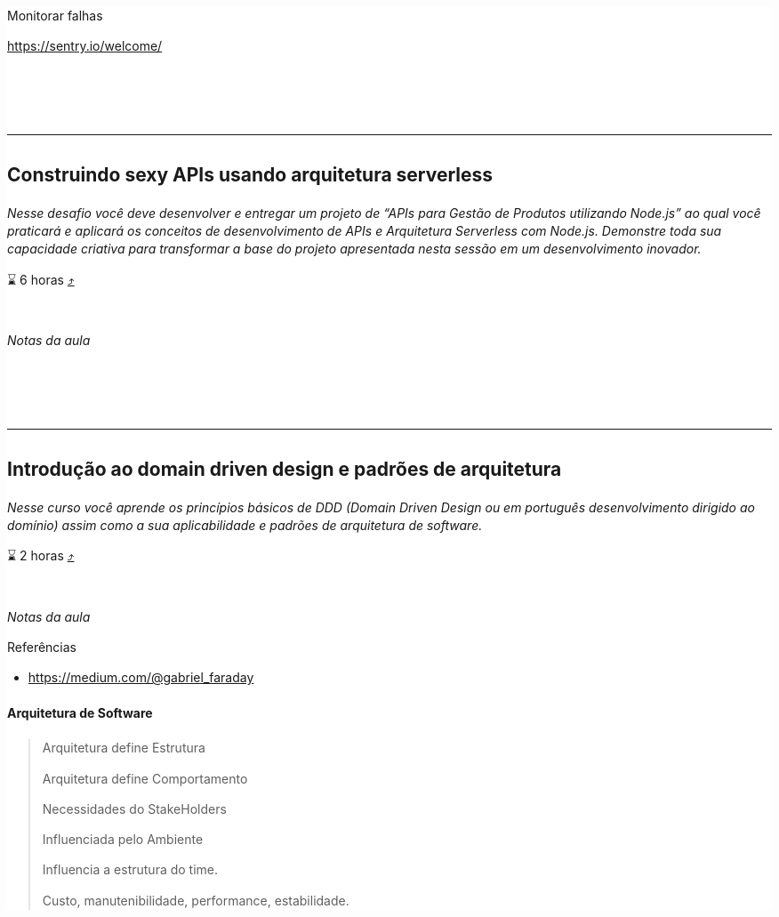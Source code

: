 Monitorar falhas

https://sentry.io/welcome/



<br><br><br>

------

## Construindo sexy APIs usando arquitetura serverless

*Nesse desafio você deve desenvolver e entregar um projeto de “APIs para Gestão de Produtos utilizando Node.js” ao qual você praticará e aplicará os conceitos de desenvolvimento de APIs e Arquitetura Serverless com Node.js. Demonstre toda sua capacidade criativa para transformar a base do projeto apresentada nesta sessão em um desenvolvimento inovador.*

:hourglass: 6 horas	[⤴​](#nodejs-web-developer-green_book)

<br>

*Notas da aula*







<br><br><br>

------

## Introdução ao domain driven design e padrões de arquitetura

*Nesse curso você aprende os princípios básicos de DDD (Domain Driven Design ou em português desenvolvimento dirigido ao domínio) assim como a sua aplicabilidade e padrões de arquitetura de software.*

:hourglass: 2 horas	[⤴​](#nodejs-web-developer-green_book)

<br>

*Notas da aula*

Referências

- https://medium.com/@gabriel_faraday



#### Arquitetura de Software

> Arquitetura define Estrutura
>
> Arquitetura define Comportamento
>
> Necessidades do StakeHolders
>
> Influenciada pelo Ambiente
>
> Influencia a estrutura do time.
>
> Custo, manutenibilidade, performance, estabilidade.
